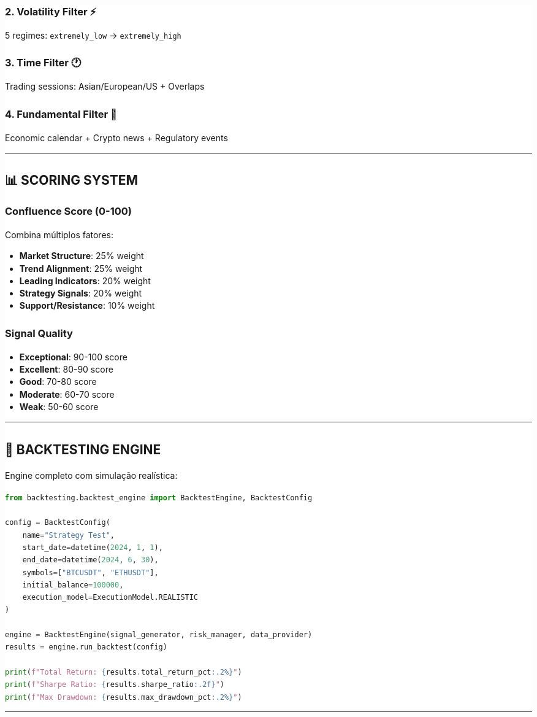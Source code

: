 ### **2. Volatility Filter** ⚡
5 regimes: `extremely_low` → `extremely_high`

### **3. Time Filter** 🕐
Trading sessions: Asian/European/US + Overlaps

### **4. Fundamental Filter** 📰
Economic calendar + Crypto news + Regulatory events

---

## 📊 **SCORING SYSTEM**

### **Confluence Score (0-100)**
Combina múltiplos fatores:
- **Market Structure**: 25% weight
- **Trend Alignment**: 25% weight  
- **Leading Indicators**: 20% weight
- **Strategy Signals**: 20% weight
- **Support/Resistance**: 10% weight

### **Signal Quality**
- **Exceptional**: 90-100 score
- **Excellent**: 80-90 score
- **Good**: 70-80 score
- **Moderate**: 60-70 score
- **Weak**: 50-60 score

---

## 🔬 **BACKTESTING ENGINE**

Engine completo com simulação realística:

```python
from backtesting.backtest_engine import BacktestEngine, BacktestConfig

config = BacktestConfig(
    name="Strategy Test",
    start_date=datetime(2024, 1, 1),
    end_date=datetime(2024, 6, 30),
    symbols=["BTCUSDT", "ETHUSDT"],
    initial_balance=100000,
    execution_model=ExecutionModel.REALISTIC
)

engine = BacktestEngine(signal_generator, risk_manager, data_provider)
results = engine.run_backtest(config)

print(f"Total Return: {results.total_return_pct:.2%}")
print(f"Sharpe Ratio: {results.sharpe_ratio:.2f}")
print(f"Max Drawdown: {results.max_drawdown_pct:.2%}")
```

---